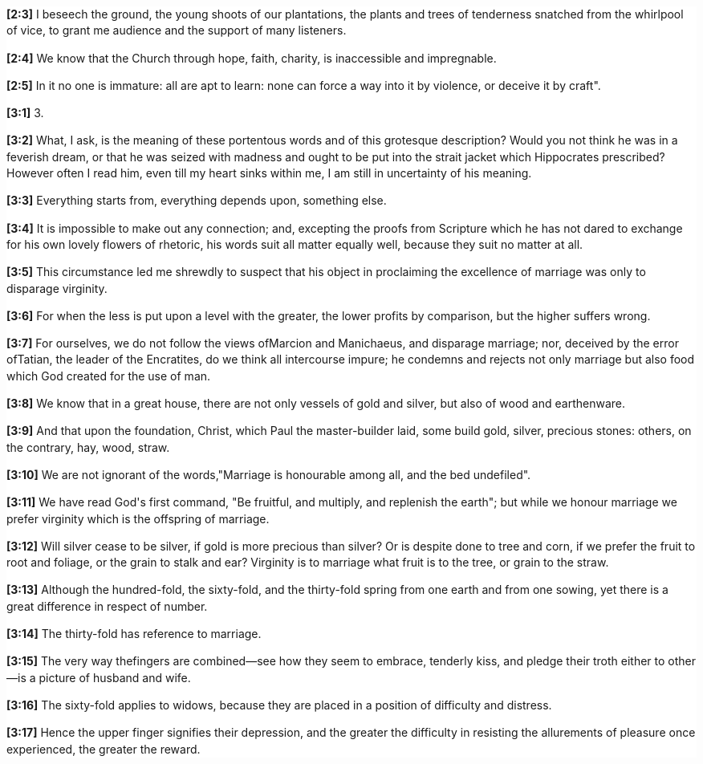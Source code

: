 **[2:3]** I beseech the ground, the young shoots of our plantations, the plants and trees of tenderness snatched from the whirlpool of vice, to grant me audience and the support of many listeners.

**[2:4]** We know that the Church through hope, faith, charity, is inaccessible and impregnable.

**[2:5]** In it no one is immature: all are apt to learn: none can force a way into it by violence, or deceive it by craft".

**[3:1]** 3.

**[3:2]** What, I ask, is the meaning of these portentous words and of this grotesque description? Would you not think he was in a feverish dream, or that he was seized with madness and ought to be put into the strait jacket which Hippocrates prescribed? However often I read him, even till my heart sinks within me, I am still in uncertainty of his meaning.

**[3:3]** Everything starts from, everything depends upon, something else.

**[3:4]** It is impossible to make out any connection; and, excepting the proofs from Scripture which he has not dared to exchange for his own lovely flowers of rhetoric, his words suit all matter equally well, because they suit no matter at all.

**[3:5]** This circumstance led me shrewdly to suspect that his object in proclaiming the excellence of marriage was only to disparage virginity.

**[3:6]** For when the less is put upon a level with the greater, the lower profits by comparison, but the higher suffers wrong.

**[3:7]** For ourselves, we do not follow the views ofMarcion and Manichaeus, and disparage marriage; nor, deceived by the error ofTatian, the leader of the Encratites, do we think all intercourse impure; he condemns and rejects not only marriage but also food which God created for the use of man.

**[3:8]** We know that in a great house, there are not only vessels of gold and silver, but also of wood and earthenware.

**[3:9]** And that upon the foundation, Christ, which Paul the master-builder laid, some build gold, silver, precious stones: others, on the contrary, hay, wood, straw.

**[3:10]** We are not ignorant of the words,"Marriage is honourable among all, and the bed undefiled".

**[3:11]** We have read God's first command, "Be fruitful, and multiply, and replenish the earth"; but while we honour marriage we prefer virginity which is the offspring of marriage.

**[3:12]** Will silver cease to be silver, if gold is more precious than silver? Or is despite done to tree and corn, if we prefer the fruit to root and foliage, or the grain to stalk and ear? Virginity is to marriage what fruit is to the tree, or grain to the straw.

**[3:13]** Although the hundred-fold, the sixty-fold, and the thirty-fold spring from one earth and from one sowing, yet there is a great difference in respect of number.

**[3:14]** The thirty-fold has reference to marriage.

**[3:15]** The very way thefingers are combined—see how they seem to embrace, tenderly kiss, and pledge their troth either to other—is a picture of husband and wife.

**[3:16]** The sixty-fold applies to widows, because they are placed in a position of difficulty and distress.

**[3:17]** Hence the upper finger signifies their depression, and the greater the difficulty in resisting the allurements of pleasure once experienced, the greater the reward.
